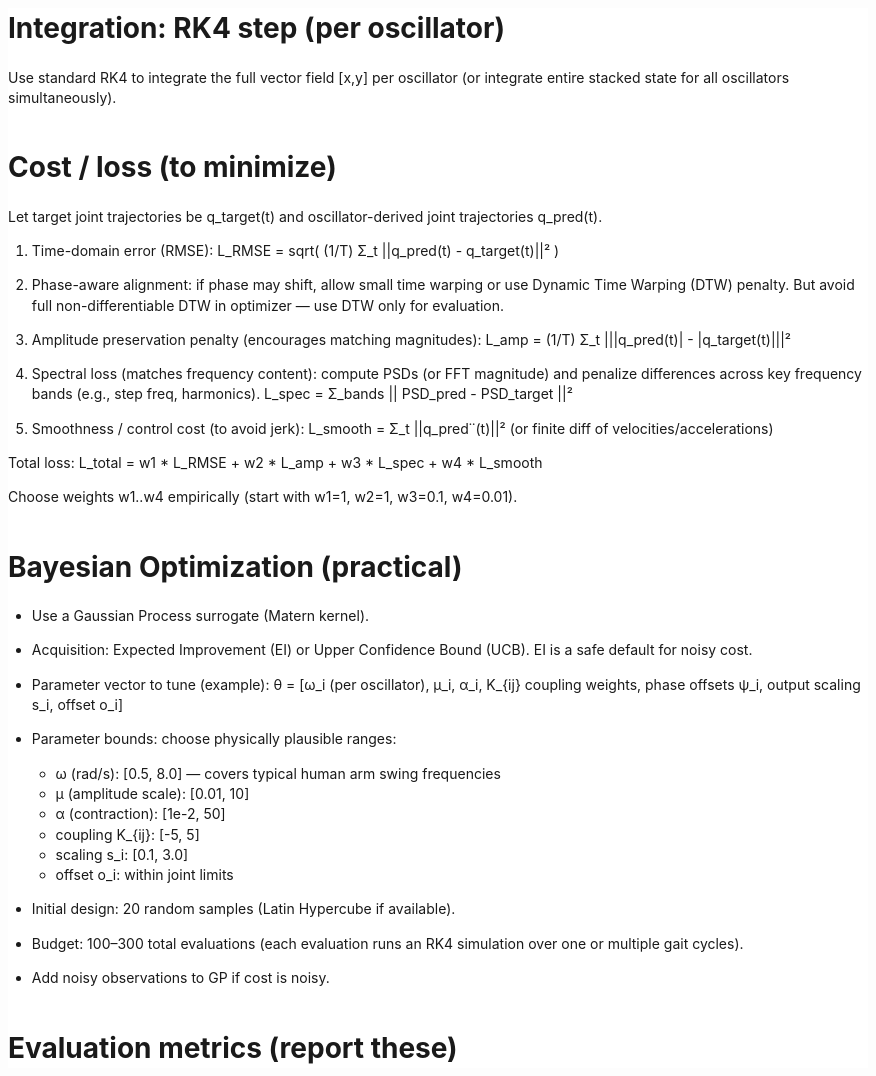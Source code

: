 # Integration: RK4 step (per oscillator)

Use standard RK4 to integrate the full vector field \[x,y] per oscillator (or integrate entire stacked state for all oscillators simultaneously).

# Cost / loss (to minimize)

Let target joint trajectories be q\_target(t) and oscillator-derived joint trajectories q\_pred(t).

1. Time-domain error (RMSE):
   L\_RMSE = sqrt( (1/T) Σ\_t ||q\_pred(t) - q\_target(t)||² )

2. Phase-aware alignment: if phase may shift, allow small time warping or use Dynamic Time Warping (DTW) penalty. But avoid full non-differentiable DTW in optimizer — use DTW only for evaluation.

3. Amplitude preservation penalty (encourages matching magnitudes):
   L\_amp = (1/T) Σ\_t |||q\_pred(t)| - |q\_target(t)|||²

4. Spectral loss (matches frequency content): compute PSDs (or FFT magnitude) and penalize differences across key frequency bands (e.g., step freq, harmonics).
   L\_spec = Σ\_bands || PSD\_pred - PSD\_target ||²

5. Smoothness / control cost (to avoid jerk):
   L\_smooth = Σ\_t ||q\_pred˙˙(t)||² (or finite diff of velocities/accelerations)

Total loss:
L\_total = w1 \* L\_RMSE + w2 \* L\_amp + w3 \* L\_spec + w4 \* L\_smooth

Choose weights w1..w4 empirically (start with w1=1, w2=1, w3=0.1, w4=0.01).

# Bayesian Optimization (practical)

* Use a Gaussian Process surrogate (Matern kernel).
* Acquisition: Expected Improvement (EI) or Upper Confidence Bound (UCB). EI is a safe default for noisy cost.
* Parameter vector to tune (example):
  θ = \[ω\_i (per oscillator), μ\_i, α\_i, K\_{ij} coupling weights, phase offsets ψ\_i, output scaling s\_i, offset o\_i]
* Parameter bounds: choose physically plausible ranges:

  * ω (rad/s): \[0.5, 8.0]  — covers typical human arm swing frequencies
  * μ (amplitude scale): \[0.01, 10]
  * α (contraction): \[1e-2, 50]
  * coupling K\_{ij}: \[-5, 5]
  * scaling s\_i: \[0.1, 3.0]
  * offset o\_i: within joint limits
* Initial design: 20 random samples (Latin Hypercube if available).
* Budget: 100–300 total evaluations (each evaluation runs an RK4 simulation over one or multiple gait cycles).
* Add noisy observations to GP if cost is noisy.

# Evaluation metrics (report these)
